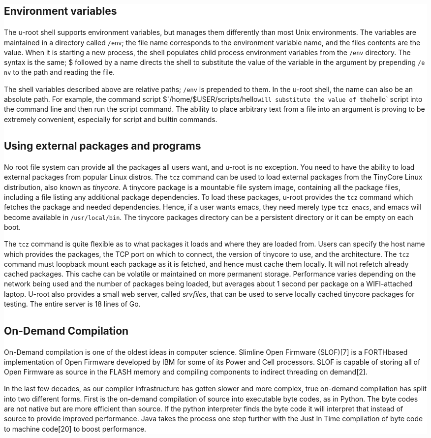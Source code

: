 ## Environment variables

The u-root shell supports environment variables, but manages them differently than most Unix environments. The variables are maintained in a directory called `/env`; the file name corresponds to the environment variable name, and the files contents are the value. When it is starting a new process, the shell populates child process environment variables from the `/env` directory. The syntax is the same; $ followed by a name directs the shell to substitute the value of the variable in the argument by prepending `/env` to the path and reading the file.

The shell variables described above are relative paths; `/env` is prepended to them. In the u-root shell, the name can also be an absolute path. For example, the command script $`/home/$USER/scripts/hello` will substitute the value of the `hello` script into the command line and then run the script command. The ability to place arbitrary text from a file into an argument is proving to be extremely convenient, especially for script and builtin commands.

## Using external packages and programs

No root file system can provide all the packages all users want, and u-root is no exception. You need to have the ability to load external packages from popular Linux distros. The `tcz` command can be used to load external packages from the TinyCore Linux distribution, also known as *tinycore*. A tinycore package is a mountable file system image, containing all the package files, including a file listing any additional package dependencies. To load these packages, u-root provides the `tcz` command which fetches the package and needed dependencies. Hence, if a user wants emacs, they need merely type `tcz emacs`, and emacs will become available in `/usr/local/bin`. The tinycore packages directory can be a persistent directory or it can be empty on each boot.

The `tcz` command is quite flexible as to what packages it loads and where they are loaded from. Users can specify the host name which provides the packages, the TCP port on which to connect, the version of tinycore to use, and the architecture. The `tcz` command must loopback mount each package as it is fetched, and hence must cache them locally. It will not refetch already cached packages. This cache can be volatile or maintained on more permanent storage. Performance varies depending on the network being used and the number of packages being loaded, but averages about 1 second per package on a WIFI-attached laptop. U-root also provides a small web server, called *srvfiles*, that can be used to serve locally cached tinycore packages for testing. The entire server is 18 lines of Go.

## On-Demand Compilation

On-Demand compilation is one of the oldest ideas in
computer science.
Slimline Open Firmware (SLOF)[7] is a FORTHbased implementation of Open Firmware developed by
IBM for some of its Power and Cell processors. SLOF is
capable of storing all of Open Firmware as source in the
FLASH memory and compiling components to indirect
threading on demand[2].

In the last few decades, as our compiler infrastructure
has gotten slower and more complex, true on-demand
compilation has split into two different forms. First is the
on-demand compilation of source into executable byte
codes, as in Python. The byte codes are not native but
are more efficient than source. If the python interpreter
finds the byte code it will interpret that instead of source
to provide improved performance.
Java takes the process one step further with the Just In
Time compilation of byte code to machine code[20] to
boost performance.
